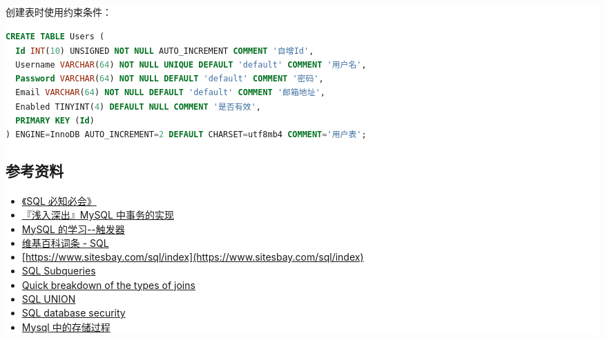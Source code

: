 创建表时使用约束条件：

```sql
CREATE TABLE Users (
  Id INT(10) UNSIGNED NOT NULL AUTO_INCREMENT COMMENT '自增Id',
  Username VARCHAR(64) NOT NULL UNIQUE DEFAULT 'default' COMMENT '用户名',
  Password VARCHAR(64) NOT NULL DEFAULT 'default' COMMENT '密码',
  Email VARCHAR(64) NOT NULL DEFAULT 'default' COMMENT '邮箱地址',
  Enabled TINYINT(4) DEFAULT NULL COMMENT '是否有效',
  PRIMARY KEY (Id)
) ENGINE=InnoDB AUTO_INCREMENT=2 DEFAULT CHARSET=utf8mb4 COMMENT='用户表';
```

## 参考资料

- [《SQL 必知必会》](https://book.douban.com/subject/35167240/)
- [『浅入深出』MySQL 中事务的实现](https://draveness.me/mysql-transaction)
- [MySQL 的学习--触发器](https://www.cnblogs.com/CraryPrimitiveMan/p/4206942.html)
- [维基百科词条 - SQL](https://zh.wikipedia.org/wiki/SQL)
- [https://www.sitesbay.com/sql/index](https://www.sitesbay.com/sql/index)
- [SQL Subqueries](https://www.w3resource.com/sql/subqueries/understanding-sql-subqueries.php)
- [Quick breakdown of the types of joins](https://stackoverflow.com/questions/6294778/mysql-quick-breakdown-of-the-types-of-joins)
- [SQL UNION](https://www.w3resource.com/sql/sql-union.php)
- [SQL database security](https://www.w3resource.com/sql/database-security/create-users.php)
- [Mysql 中的存储过程](https://www.cnblogs.com/chenpi/p/5136483.html)
